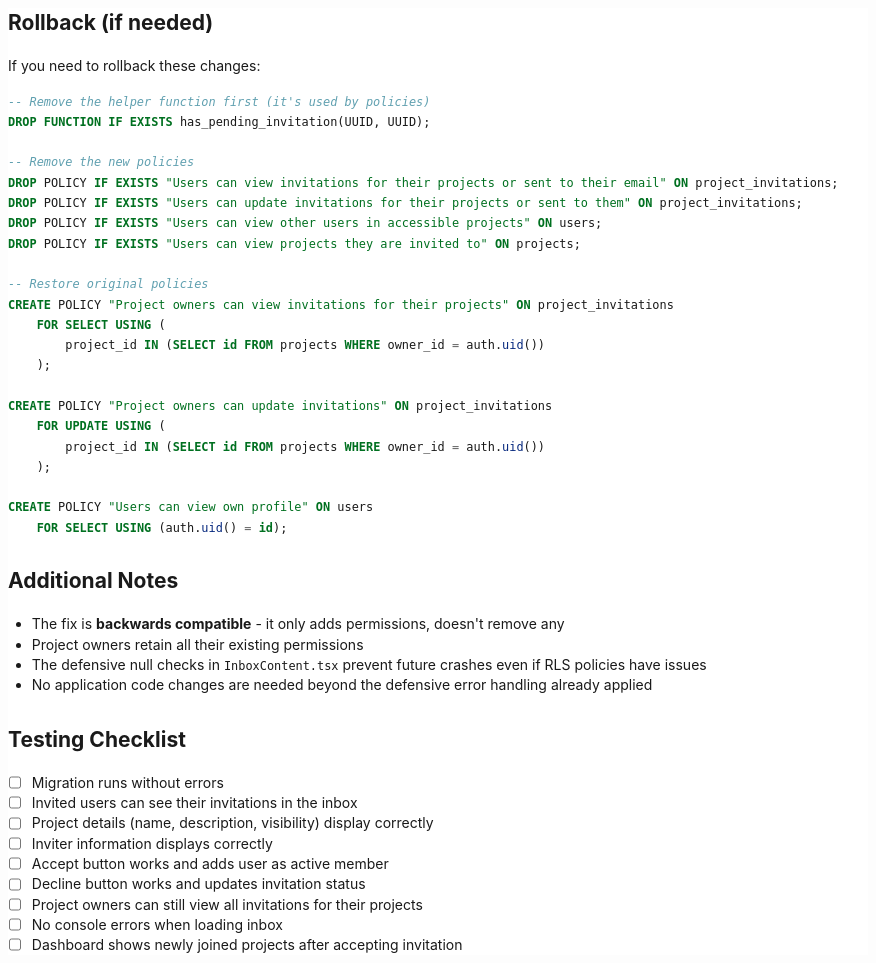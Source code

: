 ## Rollback (if needed)

If you need to rollback these changes:

```sql
-- Remove the helper function first (it's used by policies)
DROP FUNCTION IF EXISTS has_pending_invitation(UUID, UUID);

-- Remove the new policies
DROP POLICY IF EXISTS "Users can view invitations for their projects or sent to their email" ON project_invitations;
DROP POLICY IF EXISTS "Users can update invitations for their projects or sent to them" ON project_invitations;
DROP POLICY IF EXISTS "Users can view other users in accessible projects" ON users;
DROP POLICY IF EXISTS "Users can view projects they are invited to" ON projects;

-- Restore original policies
CREATE POLICY "Project owners can view invitations for their projects" ON project_invitations
    FOR SELECT USING (
        project_id IN (SELECT id FROM projects WHERE owner_id = auth.uid())
    );

CREATE POLICY "Project owners can update invitations" ON project_invitations
    FOR UPDATE USING (
        project_id IN (SELECT id FROM projects WHERE owner_id = auth.uid())
    );

CREATE POLICY "Users can view own profile" ON users
    FOR SELECT USING (auth.uid() = id);
```

## Additional Notes

- The fix is **backwards compatible** - it only adds permissions, doesn't remove any
- Project owners retain all their existing permissions
- The defensive null checks in `InboxContent.tsx` prevent future crashes even if RLS policies have issues
- No application code changes are needed beyond the defensive error handling already applied

## Testing Checklist

- [ ] Migration runs without errors
- [ ] Invited users can see their invitations in the inbox
- [ ] Project details (name, description, visibility) display correctly
- [ ] Inviter information displays correctly
- [ ] Accept button works and adds user as active member
- [ ] Decline button works and updates invitation status
- [ ] Project owners can still view all invitations for their projects
- [ ] No console errors when loading inbox
- [ ] Dashboard shows newly joined projects after accepting invitation
